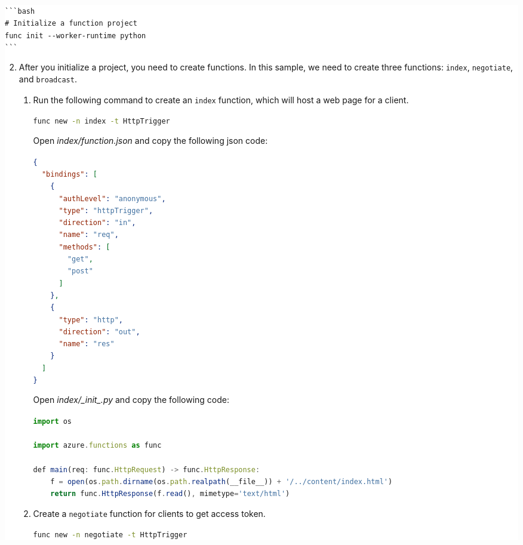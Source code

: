     ```bash
    # Initialize a function project
    func init --worker-runtime python
    ```

2. After you initialize a project, you need to create functions. In this sample, we need to create three functions: `index`, `negotiate`, and `broadcast`.

    1. Run the following command to create an `index` function, which will host a web page for a client.

        ```bash
        func new -n index -t HttpTrigger
        ```

        Open *index/function.json* and copy the following json code:

        ```json
        {
          "bindings": [
            {
              "authLevel": "anonymous",
              "type": "httpTrigger",
              "direction": "in",
              "name": "req",
              "methods": [
                "get",
                "post"
              ]
            },
            {
              "type": "http",
              "direction": "out",
              "name": "res"
            }
          ]
        }
        ```

        Open *index/\__init\__.py* and copy the following code:

        ```javascript
        import os

        import azure.functions as func

        def main(req: func.HttpRequest) -> func.HttpResponse:
            f = open(os.path.dirname(os.path.realpath(__file__)) + '/../content/index.html')
            return func.HttpResponse(f.read(), mimetype='text/html')
        ```

    2. Create a `negotiate` function for clients to get access token.

        ```bash
        func new -n negotiate -t HttpTrigger
        ```
